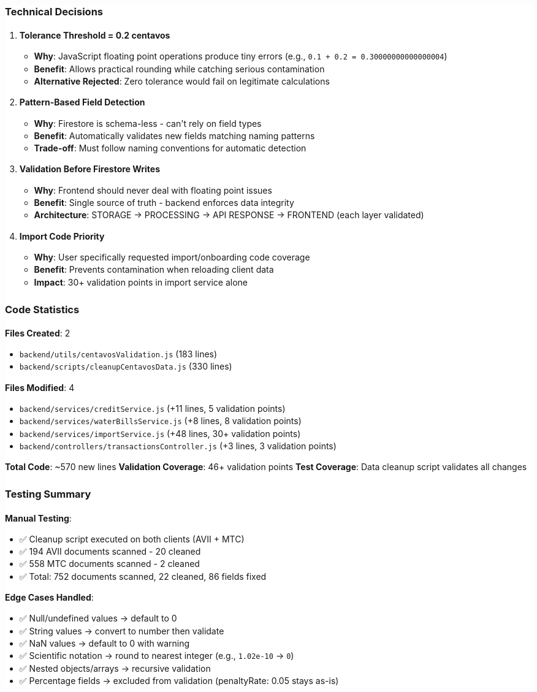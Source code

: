 ### Technical Decisions

1. **Tolerance Threshold = 0.2 centavos**
   - **Why**: JavaScript floating point operations produce tiny errors (e.g., `0.1 + 0.2 = 0.30000000000000004`)
   - **Benefit**: Allows practical rounding while catching serious contamination
   - **Alternative Rejected**: Zero tolerance would fail on legitimate calculations

2. **Pattern-Based Field Detection**
   - **Why**: Firestore is schema-less - can't rely on field types
   - **Benefit**: Automatically validates new fields matching naming patterns
   - **Trade-off**: Must follow naming conventions for automatic detection

3. **Validation Before Firestore Writes**
   - **Why**: Frontend should never deal with floating point issues
   - **Benefit**: Single source of truth - backend enforces data integrity
   - **Architecture**: STORAGE → PROCESSING → API RESPONSE → FRONTEND (each layer validated)

4. **Import Code Priority**
   - **Why**: User specifically requested import/onboarding code coverage
   - **Benefit**: Prevents contamination when reloading client data
   - **Impact**: 30+ validation points in import service alone

### Code Statistics

**Files Created**: 2
- `backend/utils/centavosValidation.js` (183 lines)
- `backend/scripts/cleanupCentavosData.js` (330 lines)

**Files Modified**: 4
- `backend/services/creditService.js` (+11 lines, 5 validation points)
- `backend/services/waterBillsService.js` (+8 lines, 8 validation points)
- `backend/services/importService.js` (+48 lines, 30+ validation points)
- `backend/controllers/transactionsController.js` (+3 lines, 3 validation points)

**Total Code**: ~570 new lines
**Validation Coverage**: 46+ validation points
**Test Coverage**: Data cleanup script validates all changes

### Testing Summary

**Manual Testing**: 
- ✅ Cleanup script executed on both clients (AVII + MTC)
- ✅ 194 AVII documents scanned - 20 cleaned
- ✅ 558 MTC documents scanned - 2 cleaned
- ✅ Total: 752 documents scanned, 22 cleaned, 86 fields fixed

**Edge Cases Handled**:
- ✅ Null/undefined values → default to 0
- ✅ String values → convert to number then validate
- ✅ NaN values → default to 0 with warning
- ✅ Scientific notation → round to nearest integer (e.g., `1.02e-10` → `0`)
- ✅ Nested objects/arrays → recursive validation
- ✅ Percentage fields → excluded from validation (penaltyRate: 0.05 stays as-is)
